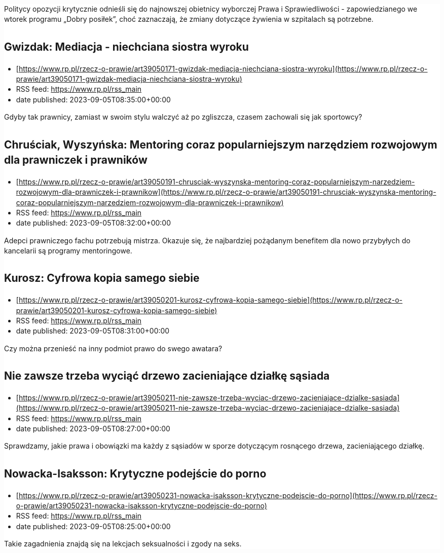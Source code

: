 Politycy opozycji krytycznie odnieśli się do najnowszej obietnicy wyborczej Prawa i Sprawiedliwości - zapowiedzianego we wtorek programu „Dobry posiłek”, choć zaznaczają, że zmiany dotyczące żywienia w szpitalach są potrzebne.

## Gwizdak: Mediacja - niechciana siostra wyroku
 - [https://www.rp.pl/rzecz-o-prawie/art39050171-gwizdak-mediacja-niechciana-siostra-wyroku](https://www.rp.pl/rzecz-o-prawie/art39050171-gwizdak-mediacja-niechciana-siostra-wyroku)
 - RSS feed: https://www.rp.pl/rss_main
 - date published: 2023-09-05T08:35:00+00:00

Gdyby tak prawnicy, zamiast w swoim stylu walczyć aż po zgliszcza, czasem zachowali się jak sportowcy?

## Chruściak, Wyszyńska: Mentoring coraz popularniejszym narzędziem rozwojowym dla prawniczek i prawników
 - [https://www.rp.pl/rzecz-o-prawie/art39050191-chrusciak-wyszynska-mentoring-coraz-popularniejszym-narzedziem-rozwojowym-dla-prawniczek-i-prawnikow](https://www.rp.pl/rzecz-o-prawie/art39050191-chrusciak-wyszynska-mentoring-coraz-popularniejszym-narzedziem-rozwojowym-dla-prawniczek-i-prawnikow)
 - RSS feed: https://www.rp.pl/rss_main
 - date published: 2023-09-05T08:32:00+00:00

Adepci prawniczego fachu potrzebują mistrza. Okazuje się, że najbardziej pożądanym benefitem dla nowo przybyłych do kancelarii są programy mentoringowe.

## Kurosz: Cyfrowa kopia samego siebie
 - [https://www.rp.pl/rzecz-o-prawie/art39050201-kurosz-cyfrowa-kopia-samego-siebie](https://www.rp.pl/rzecz-o-prawie/art39050201-kurosz-cyfrowa-kopia-samego-siebie)
 - RSS feed: https://www.rp.pl/rss_main
 - date published: 2023-09-05T08:31:00+00:00

Czy można przenieść na inny podmiot prawo do swego awatara?

## Nie zawsze trzeba wyciąć drzewo zacieniające działkę sąsiada
 - [https://www.rp.pl/rzecz-o-prawie/art39050211-nie-zawsze-trzeba-wyciac-drzewo-zacieniajace-dzialke-sasiada](https://www.rp.pl/rzecz-o-prawie/art39050211-nie-zawsze-trzeba-wyciac-drzewo-zacieniajace-dzialke-sasiada)
 - RSS feed: https://www.rp.pl/rss_main
 - date published: 2023-09-05T08:27:00+00:00

Sprawdzamy, jakie prawa i obowiązki ma każdy z sąsiadów w sporze dotyczącym rosnącego drzewa, zacieniającego działkę.

## Nowacka-Isaksson: Krytyczne podejście do porno
 - [https://www.rp.pl/rzecz-o-prawie/art39050231-nowacka-isaksson-krytyczne-podejscie-do-porno](https://www.rp.pl/rzecz-o-prawie/art39050231-nowacka-isaksson-krytyczne-podejscie-do-porno)
 - RSS feed: https://www.rp.pl/rss_main
 - date published: 2023-09-05T08:25:00+00:00

Takie zagadnienia znajdą się na lekcjach seksualności i zgody na seks.
